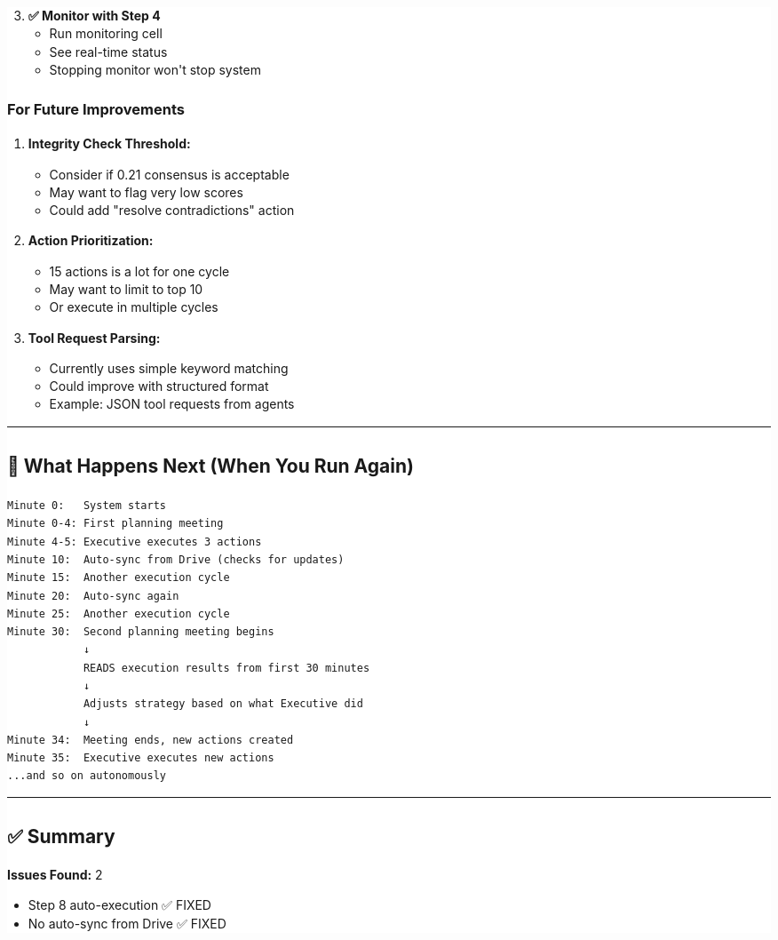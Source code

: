 3. **✅ Monitor with Step 4**
   - Run monitoring cell
   - See real-time status
   - Stopping monitor won't stop system

### For Future Improvements

1. **Integrity Check Threshold:**
   - Consider if 0.21 consensus is acceptable
   - May want to flag very low scores
   - Could add "resolve contradictions" action

2. **Action Prioritization:**
   - 15 actions is a lot for one cycle
   - May want to limit to top 10
   - Or execute in multiple cycles

3. **Tool Request Parsing:**
   - Currently uses simple keyword matching
   - Could improve with structured format
   - Example: JSON tool requests from agents

---

## 🔄 What Happens Next (When You Run Again)

```
Minute 0:   System starts
Minute 0-4: First planning meeting
Minute 4-5: Executive executes 3 actions
Minute 10:  Auto-sync from Drive (checks for updates)
Minute 15:  Another execution cycle
Minute 20:  Auto-sync again
Minute 25:  Another execution cycle
Minute 30:  Second planning meeting begins
            ↓
            READS execution results from first 30 minutes
            ↓
            Adjusts strategy based on what Executive did
            ↓
Minute 34:  Meeting ends, new actions created
Minute 35:  Executive executes new actions
...and so on autonomously
```

---

## ✅ Summary

**Issues Found:** 2
- Step 8 auto-execution ✅ FIXED
- No auto-sync from Drive ✅ FIXED
